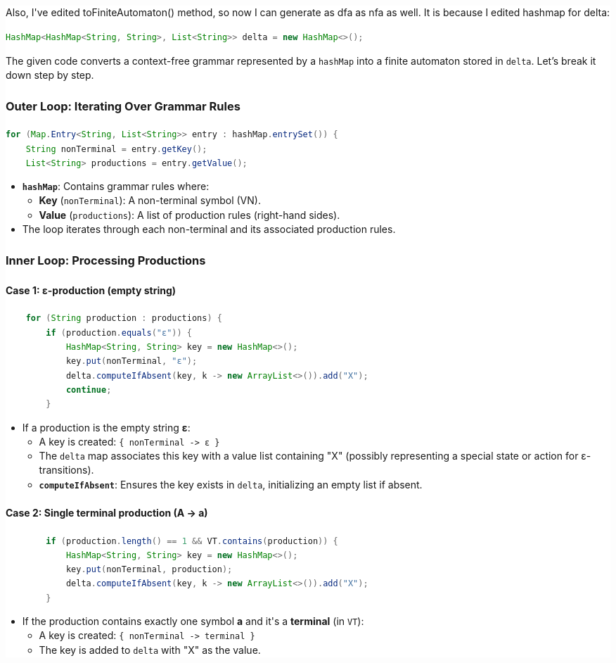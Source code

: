 Also, I've edited toFiniteAutomaton() method, so now I can generate as dfa as nfa as well.
It is because I edited hashmap for delta:
```java
HashMap<HashMap<String, String>, List<String>> delta = new HashMap<>();
```

The given code converts a context-free grammar represented by a `hashMap` into a finite automaton stored in `delta`. Let’s break it down step by step.

### Outer Loop: Iterating Over Grammar Rules

```java
for (Map.Entry<String, List<String>> entry : hashMap.entrySet()) {
    String nonTerminal = entry.getKey();
    List<String> productions = entry.getValue();
```

- **`hashMap`**: Contains grammar rules where:
    - **Key** (`nonTerminal`): A non-terminal symbol (VN).
    - **Value** (`productions`): A list of production rules (right-hand sides).
- The loop iterates through each non-terminal and its associated production rules.

### Inner Loop: Processing Productions

#### Case 1: ε-production (empty string)

```java
    for (String production : productions) {
        if (production.equals("ε")) {
            HashMap<String, String> key = new HashMap<>();
            key.put(nonTerminal, "ε");
            delta.computeIfAbsent(key, k -> new ArrayList<>()).add("X");
            continue;
        }
```

- If a production is the empty string **ε**:
    - A key is created: `{ nonTerminal -> ε }`
    - The `delta` map associates this key with a value list containing "X" (possibly representing a special state or action for ε-transitions).
    - **`computeIfAbsent`**: Ensures the key exists in `delta`, initializing an empty list if absent.

#### Case 2: Single terminal production (A -> a)

```java
        if (production.length() == 1 && VT.contains(production)) {
            HashMap<String, String> key = new HashMap<>();
            key.put(nonTerminal, production);
            delta.computeIfAbsent(key, k -> new ArrayList<>()).add("X");
        }
```

- If the production contains exactly one symbol **a** and it's a **terminal** (in `VT`):
    - A key is created: `{ nonTerminal -> terminal }`
    - The key is added to `delta` with "X" as the value.
